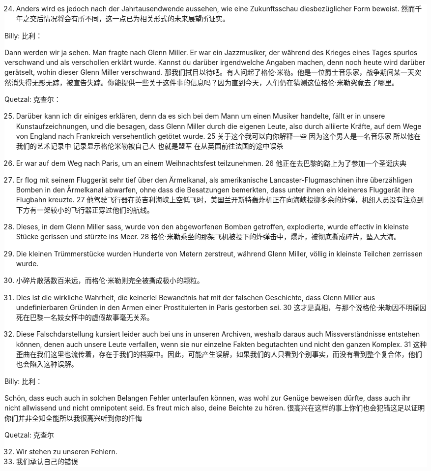 24. Anders wird es jedoch nach der Jahrtausendwende aussehen, wie eine Zukunftsschau diesbezüglicher Form beweist.
然而千年之交后情况将会有所不同，这一点已为相关形式的未来展望所证实。

Billy:
比利：

Dann werden wir ja sehen. Man fragte nach Glenn Miller. Er war ein Jazzmusiker, der während des Krieges eines Tages spurlos verschwand und als verschollen erklärt wurde. Kannst du darüber irgendwelche Angaben machen, denn noch heute wird darüber gerätselt, wohin dieser Glenn Miller verschwand.
那我们拭目以待吧。有人问起了格伦·米勒。他是一位爵士音乐家，战争期间某一天突然消失得无影无踪，被宣告失踪。你能提供一些关于这件事的信息吗？因为直到今天，人们仍在猜测这位格伦·米勒究竟去了哪里。

Quetzal:
克查尔：

25. Darüber kann ich dir einiges erklären, denn da es sich bei dem Mann um einen Musiker handelte, fällt er in unsere Kunstaufzeichnungen, und die besagen, dass Glenn Miller durch die eigenen Leute, also durch alliierte Kräfte, auf dem Wege von England nach Frankreich versehentlich getötet wurde.
25 关于这个我可以向你解释一些 因为这个男人是一名音乐家 所以他在我们的艺术记录中 记录显示格伦米勒被自己人 也就是盟军 在从英国前往法国的途中误杀

26. Er war auf dem Weg nach Paris, um an einem Weihnachtsfest teilzunehmen.
26 他正在去巴黎的路上为了参加一个圣诞庆典

27. Er flog mit seinem Fluggerät sehr tief über den Ärmelkanal, als amerikanische Lancaster-Flugmaschinen ihre überzähligen Bomben in den Ärmelkanal abwarfen, ohne dass die Besatzungen bemerkten, dass unter ihnen ein kleineres Fluggerät ihre Flugbahn kreuzte.
27 他驾驶飞行器在英吉利海峡上空低飞时，美国兰开斯特轰炸机正在向海峡投掷多余的炸弹，机组人员没有注意到下方有一架较小的飞行器正穿过他们的航线。

28. Dieses, in dem Glenn Miller sass, wurde von den abgeworfenen Bomben getroffen, explodierte, wurde effectiv in kleinste Stücke gerissen und stürzte ins Meer.
28 格伦·米勒乘坐的那架飞机被投下的炸弹击中，爆炸，被彻底撕成碎片，坠入大海。

29. Die kleinen Trümmerstücke wurden Hunderte von Metern zerstreut, während Glenn Miller, völlig in kleinste Teilchen zerrissen wurde.
29. 小碎片散落数百米远，而格伦·米勒则完全被撕成极小的颗粒。

30. Dies ist die wirkliche Wahrheit, die keinerlei Bewandtnis hat mit der falschen Geschichte, dass Glenn Miller aus undefinierbaren Gründen in den Armen einer Prostituierten in Paris gestorben sei.
30 这才是真相，与那个说格伦·米勒因不明原因死在巴黎一名妓女怀中的虚假故事毫无关系。

31. Diese Falschdarstellung kursiert leider auch bei uns in unseren Archiven, weshalb daraus auch Missverständnisse entstehen können, denen auch unsere Leute verfallen, wenn sie nur einzelne Fakten begutachten und nicht den ganzen Komplex.
31 这种歪曲在我们这里也流传着，存在于我们的档案中。因此，可能产生误解，如果我们的人只看到个别事实，而没有看到整个复合体，他们也会陷入这种误解。

Billy:
比利：

Schön, dass euch auch in solchen Belangen Fehler unterlaufen können, was wohl zur Genüge beweisen dürfte, dass auch ihr nicht allwissend und nicht omnipotent seid. Es freut mich also, deine Beichte zu hören.
很高兴在这样的事上你们也会犯错这足以证明你们并非全知全能所以我很高兴听到你的忏悔

Quetzal:
克查尔

32. Wir stehen zu unseren Fehlern.
32. 我们承认自己的错误
